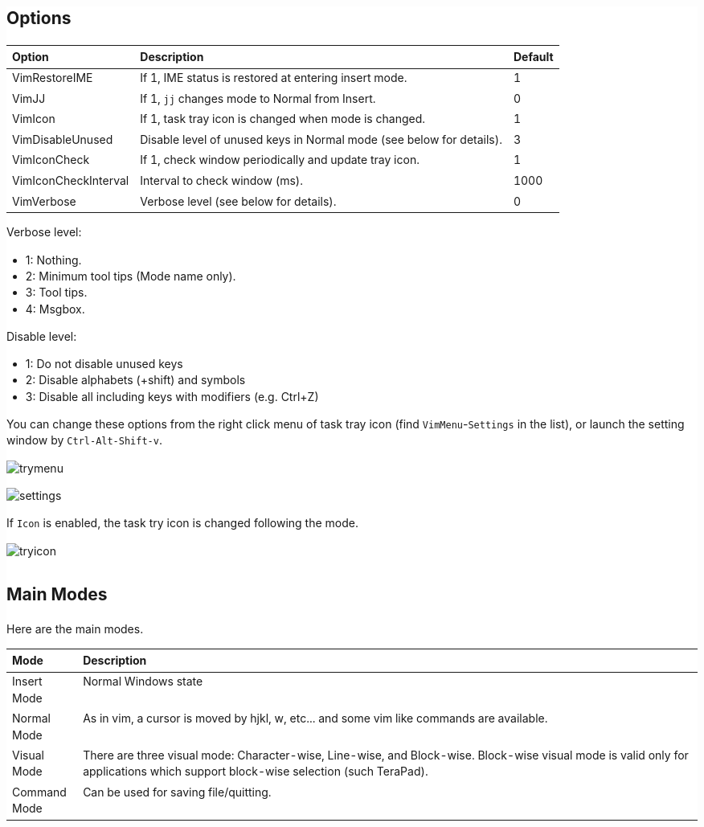 
## Options

|Option|Description|Default|
|:-----|:----------|:------|
|VimRestoreIME|If 1, IME status is restored at entering insert mode.|1|
|VimJJ|If 1, `jj` changes mode to Normal from Insert.|0|
|VimIcon|If 1, task tray icon is changed when mode is changed.|1|
|VimDisableUnused|Disable level of unused keys in Normal mode (see below for details).|3|
|VimIconCheck|If 1, check window periodically and update tray icon.|1|
|VimIconCheckInterval|Interval to check window (ms).|1000|
|VimVerbose|Verbose level (see below for details).|0|

Verbose level:

* 1: Nothing.
* 2: Minimum tool tips (Mode name only).
* 3: Tool tips.
* 4: Msgbox.

Disable level:
* 1: Do not disable unused keys
* 2: Disable alphabets (+shift) and symbols
* 3: Disable all including keys with modifiers (e.g. Ctrl+Z)

You can change these options from the right click menu of task tray icon (find `VimMenu`-`Settings` in the list),
or launch the setting window by `Ctrl-Alt-Shift-v`.

![trymenu](https://raw.githubusercontent.com/rcmdnk/vim_ahk/master/pictures/trymenu.jpg "trymenu")

![settings](https://raw.githubusercontent.com/rcmdnk/vim_ahk/master/pictures/settings.jpg "settings")

If `Icon` is enabled, the task try icon is changed following the mode.

![tryicon](https://raw.githubusercontent.com/rcmdnk/vim_ahk/master/pictures/tryicon.gif "tryicon")


## Main Modes
Here are the main modes.

|Mode|Description|
|:---|:----------|
|Insert Mode|Normal Windows state|
|Normal Mode|As in vim, a cursor is moved by hjkl, w, etc... and some vim like commands are available.|
|Visual Mode|There are three visual mode: Character-wise, Line-wise, and Block-wise. Block-wise visual mode is valid only for applications which support block-wise selection (such TeraPad).|
|Command Mode|Can be used for saving file/quitting.|
